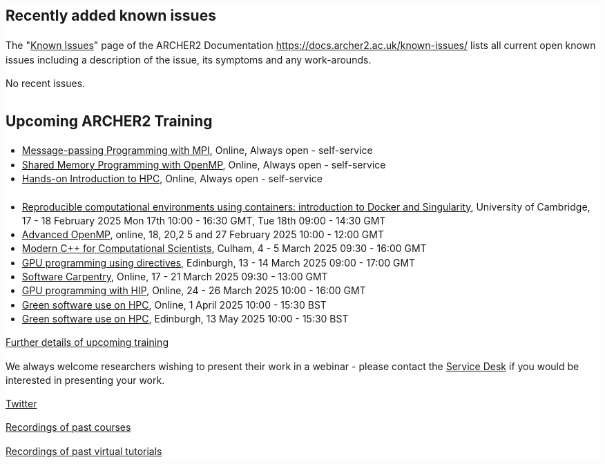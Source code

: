 
## Recently added known issues
 
The "[Known Issues](https://docs.archer2.ac.uk/known-issues/)" page of the ARCHER2 Documentation
<https://docs.archer2.ac.uk/known-issues/>
lists all current open known issues including a description of the issue, its symptoms and any work-arounds.

No recent issues.


## Upcoming ARCHER2 Training

- [Message-passing Programming with MPI](https://www.archer2.ac.uk/training/courses/210000-mpi-self-service/), Online, Always open - self-service  
- [Shared Memory Programming with OpenMP](https://www.archer2.ac.uk/training/courses/210000-openmp-self-service/), Online, Always open - self-service 
- [Hands-on Introduction to HPC](https://www.archer2.ac.uk/training/courses/240000-intro-hpc-self-service/), Online, Always open - self-service     <br><br>
- [Reproducible computational environments using containers: introduction to Docker and Singularity](https://www.archer2.ac.uk/training/courses/250217-containers/), University of Cambridge, 17 - 18 February 2025 Mon 17th 10:00 - 16:30 GMT, Tue 18th 09:00 - 14:30 GMT 
- [Advanced OpenMP](https://www.archer2.ac.uk/training/courses/250218-advanced-openmp/), online, 18, 20,2 5 and 27 February 2025 10:00 - 12:00 GMT
- [Modern C++ for Computational Scientists](https://www.archer2.ac.uk/training/courses/250304-modern-c/), Culham, 4 - 5 March 2025 09:30 - 16:00 GMT
- [GPU programming using directives](https://www.archer2.ac.uk/training/courses/250313-gpu-directives/), Edinburgh, 13 - 14 March 2025 09:00 - 17:00 GMT
- [Software Carpentry](https://www.archer2.ac.uk/training/courses/250317-software-carpentry/), Online, 17 - 21 March 2025 09:30 - 13:00 GMT
- [GPU programming with HIP](https://www.archer2.ac.uk/training/courses/250324-gpu-hip/), Online, 24 - 26 March 2025 10:00 - 16:00 GMT
- [Green software use on HPC](https://www.archer2.ac.uk/training/courses/250401-green-computing/), Online, 1 April 2025 10:00 - 15:30 BST
- [Green software use on HPC](https://www.archer2.ac.uk/training/courses/250513-green-computing/), Edinburgh, 13 May 2025 10:00 - 15:30 BST

[Further details of upcoming training](https://www.archer2.ac.uk/training/#upcoming-training)

We always welcome researchers wishing to present their work in a webinar - please contact the [Service Desk](https://www.archer2.ac.uk/support-access/servicedesk.html) if you would be interested in presenting your work.

[Twitter](https://twitter.com/ARCHER2_HPC)

[Recordings of past courses](https://www.archer2.ac.uk/training/materials/)

[Recordings of past virtual tutorials](https://www.archer2.ac.uk/training/materials/webinars)
